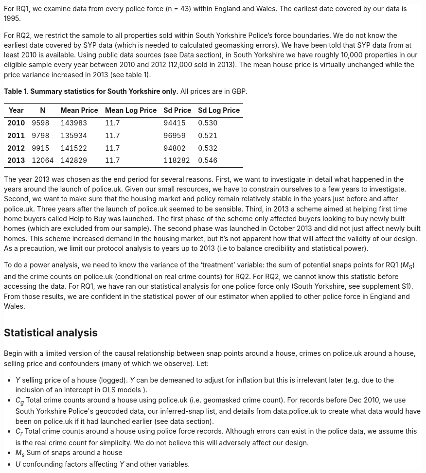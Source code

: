 For RQ1, we examine data from every police force (n = 43) within England and Wales. The earliest date covered by our data is 1995.

For RQ2, we restrict the sample to all properties sold within South Yorkshire Police’s force boundaries. We do not know the earliest date covered by SYP data (which is needed to calculated geomasking errors). We have been told that SYP data from at least 2010 is available. Using public data sources (see Data section), in South Yorkshire we have roughly 10,000 properties in our eligible sample every year between 2010 and 2012 (12,000 sold in 2013). The mean house price is virtually unchanged while the price variance increased in 2013 (see table 1).

__Table 1. Summary statistics for South Yorkshire only.__ All prices are in GBP.

| **Year** | **N** | **Mean Price** | **Mean Log Price** | **Sd Price** | **Sd Log Price** |
| -------- | ----- | -------------- | ----------------- | ------------ | ---------------- |
| **2010** | 9598  | 143983         | 11.7              | 94415        | 0.530            |
| **2011** | 9798  | 135934         | 11.7              | 96959        | 0.521            |
| **2012** | 9915  | 141522         | 11.7              | 94802        | 0.532            |
| **2013** | 12064 | 142829         | 11.7              | 118282       | 0.546            |


The year 2013 was chosen as the end period for several reasons. First, we want to investigate in detail what happened in the years around the launch of police.uk. Given our small resources, we have to constrain ourselves to a few years to investigate. Second, we want to make sure that the housing market and policy remain relatively stable in the years just before and after police.uk. Three years after the launch of police.uk seemed to be sensible. Third, in 2013 a scheme aimed at helping first time home buyers called Help to Buy was launched. The first phase of the scheme only affected buyers looking to buy newly built homes (which are excluded from our sample). The second phase was launched in October 2013 and did not just affect newly built homes. This scheme increased demand in the housing market, but it’s not apparent how that will affect the validity of our design. As a precaution, we limit our protocol analysis to years up to 2013 (i.e to balance credibility and statistical power).


To do a power analysis, we need to know the variance of the ‘treatment’ variable: the sum of potential snaps points for RQ1 ($M_S$) and the crime counts on police.uk (conditional on real crime counts) for RQ2. For RQ2, we cannot know this statistic before accessing the data. For RQ1, we have ran our statistical analysis for one police force only (South Yorkshire, see supplement S1). From those results, we are confident in the statistical power of our estimator when applied to other police force in England and Wales.


## Statistical analysis

Begin with a limited version of the causal relationship between snap points around a house, crimes on police.uk around a house, selling price and confounders (many of which we observe). Let:

- $Y$ selling price of a house (logged). $Y$ can be demeaned to adjust for inflation but this is irrelevant later (e.g. due to the inclusion of an intercept in OLS models ).
- $C_g$ Total crime counts around a house using police.uk (i.e. geomasked crime count). For records before Dec 2010, we use South Yorkshire Police's geocoded data, our inferred-snap list, and details from data.police.uk to create what data would have been on police.uk if it had launched earlier (see data section).
- $C_r$ Total crime counts around a house using police force records. Although errors can exist in the police data, we assume this is the real crime count for simplicity. We do not believe this will adversely affect our design.
- $M_s$ Sum of snaps around a house
- $U$ confounding factors affecting $Y$ and other variables.
